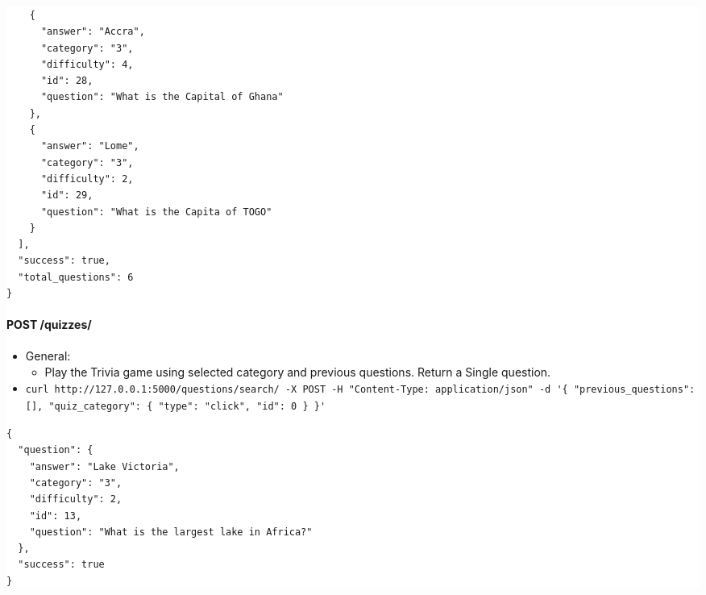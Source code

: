 ``` 
    {
      "answer": "Accra", 
      "category": "3", 
      "difficulty": 4, 
      "id": 28, 
      "question": "What is the Capital of Ghana"
    }, 
    {
      "answer": "Lome", 
      "category": "3", 
      "difficulty": 2, 
      "id": 29, 
      "question": "What is the Capita of TOGO"
    }
  ], 
  "success": true, 
  "total_questions": 6
}
```
#### POST /quizzes/
- General:
    - Play the Trivia game using selected category and previous questions. Return a Single question. 
- `curl http://127.0.0.1:5000/questions/search/ -X POST -H "Content-Type: application/json" -d '{
  "previous_questions": [],
  "quiz_category": {
    "type": "click",
    "id": 0
  }
}'`
```
{
  "question": {
    "answer": "Lake Victoria", 
    "category": "3", 
    "difficulty": 2, 
    "id": 13, 
    "question": "What is the largest lake in Africa?"
  }, 
  "success": true
}
```
